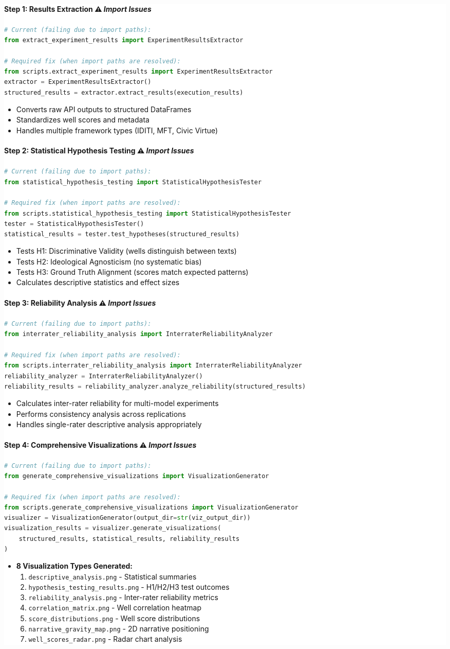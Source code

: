 #### **Step 1: Results Extraction** ⚠️ *Import Issues*
```python
# Current (failing due to import paths):
from extract_experiment_results import ExperimentResultsExtractor

# Required fix (when import paths are resolved):
from scripts.extract_experiment_results import ExperimentResultsExtractor
extractor = ExperimentResultsExtractor()
structured_results = extractor.extract_results(execution_results)
```
- Converts raw API outputs to structured DataFrames
- Standardizes well scores and metadata
- Handles multiple framework types (IDITI, MFT, Civic Virtue)

#### **Step 2: Statistical Hypothesis Testing** ⚠️ *Import Issues*
```python
# Current (failing due to import paths):
from statistical_hypothesis_testing import StatisticalHypothesisTester

# Required fix (when import paths are resolved):
from scripts.statistical_hypothesis_testing import StatisticalHypothesisTester
tester = StatisticalHypothesisTester()
statistical_results = tester.test_hypotheses(structured_results)
```
- Tests H1: Discriminative Validity (wells distinguish between texts)
- Tests H2: Ideological Agnosticism (no systematic bias)
- Tests H3: Ground Truth Alignment (scores match expected patterns)
- Calculates descriptive statistics and effect sizes

#### **Step 3: Reliability Analysis** ⚠️ *Import Issues*
```python
# Current (failing due to import paths):
from interrater_reliability_analysis import InterraterReliabilityAnalyzer

# Required fix (when import paths are resolved):
from scripts.interrater_reliability_analysis import InterraterReliabilityAnalyzer
reliability_analyzer = InterraterReliabilityAnalyzer()
reliability_results = reliability_analyzer.analyze_reliability(structured_results)
```
- Calculates inter-rater reliability for multi-model experiments
- Performs consistency analysis across replications
- Handles single-rater descriptive analysis appropriately

#### **Step 4: Comprehensive Visualizations** ⚠️ *Import Issues*
```python
# Current (failing due to import paths):
from generate_comprehensive_visualizations import VisualizationGenerator

# Required fix (when import paths are resolved):
from scripts.generate_comprehensive_visualizations import VisualizationGenerator
visualizer = VisualizationGenerator(output_dir=str(viz_output_dir))
visualization_results = visualizer.generate_visualizations(
    structured_results, statistical_results, reliability_results
)
```
- **8 Visualization Types Generated:**
  1. `descriptive_analysis.png` - Statistical summaries
  2. `hypothesis_testing_results.png` - H1/H2/H3 test outcomes
  3. `reliability_analysis.png` - Inter-rater reliability metrics
  4. `correlation_matrix.png` - Well correlation heatmap
  5. `score_distributions.png` - Well score distributions
  6. `narrative_gravity_map.png` - 2D narrative positioning
  7. `well_scores_radar.png` - Radar chart analysis